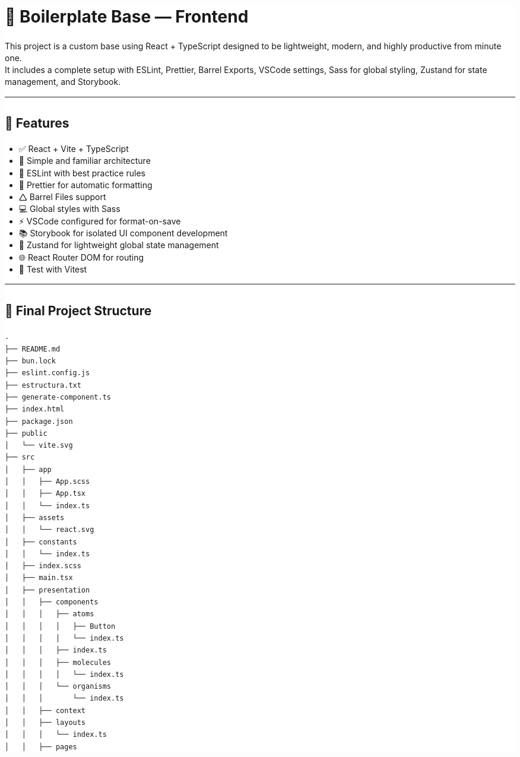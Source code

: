 # 🧱 Boilerplate Base — Frontend

This project is a custom base using React + TypeScript designed to be lightweight, modern, and highly productive from minute one.  
It includes a complete setup with ESLint, Prettier, Barrel Exports, VSCode settings, Sass for global styling, Zustand for state management, and Storybook.

---

## 🚀 Features

- ✅ React + Vite + TypeScript
- 🎯 Simple and familiar architecture
- 🧼 ESLint with best practice rules
- 💅 Prettier for automatic formatting
- 🛆 Barrel Files support
- 💻 Global styles with Sass
- ⚡ VSCode configured for format-on-save
- 📚 Storybook for isolated UI component development
- 🔋 Zustand for lightweight global state management
- 🌐 React Router DOM for routing
- 🧪 Test with Vitest

---

## 📁 Final Project Structure

```
.
├── README.md
├── bun.lock
├── eslint.config.js
├── estructura.txt
├── generate-component.ts
├── index.html
├── package.json
├── public
│   └── vite.svg
├── src
│   ├── app
│   │   ├── App.scss
│   │   ├── App.tsx
│   │   └── index.ts
│   ├── assets
│   │   └── react.svg
│   ├── constants
│   │   └── index.ts
│   ├── index.scss
│   ├── main.tsx
│   ├── presentation
│   │   ├── components
│   │   │   ├── atoms
│   │   │   │   ├── Button
│   │   │   │   └── index.ts
│   │   │   ├── index.ts
│   │   │   ├── molecules
│   │   │   │   └── index.ts
│   │   │   └── organisms
│   │   │       └── index.ts
│   │   ├── context
│   │   ├── layouts
│   │   │   └── index.ts
│   │   ├── pages
```